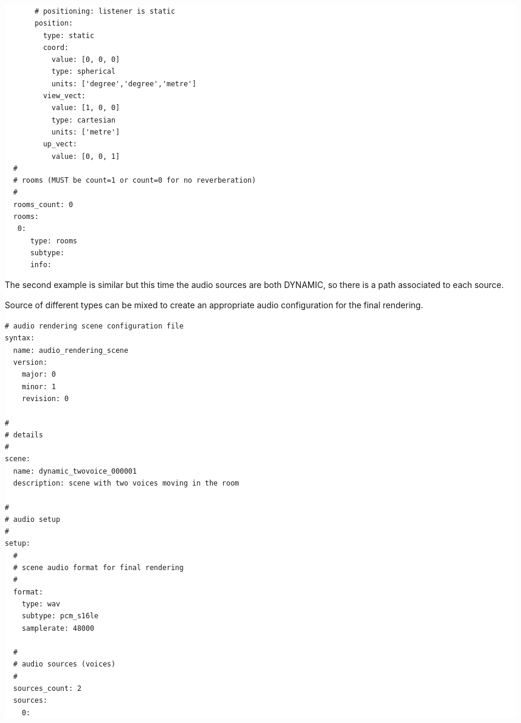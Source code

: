 ```
       # positioning: listener is static
       position:
         type: static
         coord:
           value: [0, 0, 0]
           type: spherical
           units: ['degree','degree','metre']
         view_vect:
           value: [1, 0, 0]
           type: cartesian
           units: ['metre']
         up_vect:
           value: [0, 0, 1]
  #
  # rooms (MUST be count=1 or count=0 for no reverberation)
  #
  rooms_count: 0
  rooms:
   0:
      type: rooms
      subtype:
      info:
```

The second example is similar but this time the audio sources are both DYNAMIC, so there is a path associated to each source.

Source of different types can be mixed to create an appropriate audio configuration for the final rendering.

```
# audio rendering scene configuration file
syntax:
  name: audio_rendering_scene
  version:
    major: 0
    minor: 1
    revision: 0

#
# details
#
scene:
  name: dynamic_twovoice_000001
  description: scene with two voices moving in the room

#
# audio setup
#
setup:
  #
  # scene audio format for final rendering
  #
  format:
    type: wav
    subtype: pcm_s16le
    samplerate: 48000

  #
  # audio sources (voices)
  #
  sources_count: 2
  sources:
    0:
```